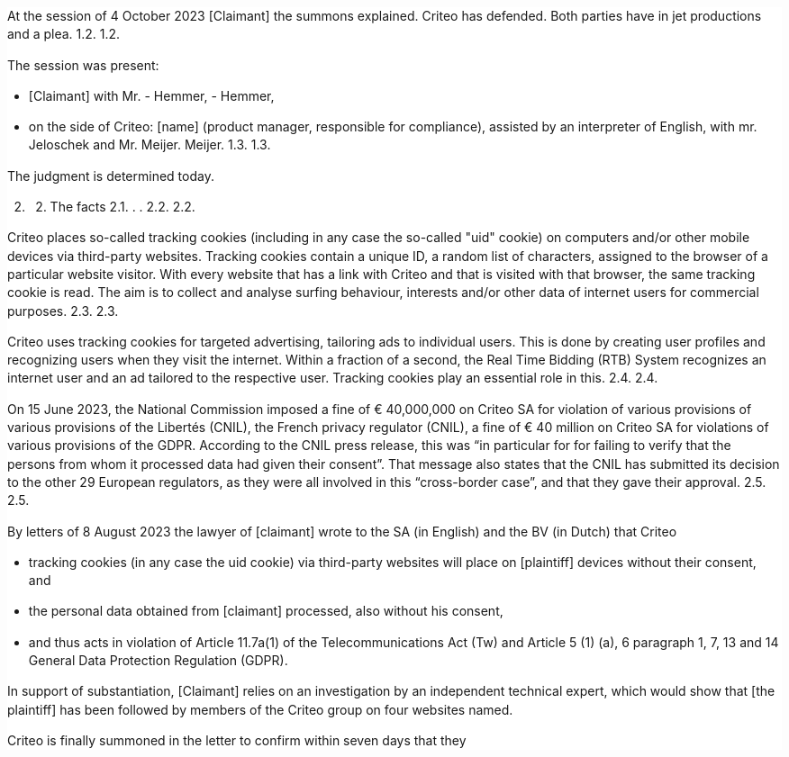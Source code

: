 At the session of 4 October 2023 \[Claimant\] the summons explained. Criteo has defended. Both parties have in jet productions and a plea.
1.2. 1.2.

The session was present:

- \[Claimant\] with Mr. - Hemmer, - Hemmer,

- on the side of Criteo: \[name\] (product manager, responsible for compliance), assisted by an interpreter of English, with mr. Jeloschek and Mr. Meijer. Meijer.
1.3. 1.3.

The judgment is determined today.

2. 2. The facts
2.1. . .
2.2. 2.2.

Criteo places so-called tracking cookies (including in any case the so-called "uid" cookie) on computers and/or other mobile devices via third-party websites. Tracking cookies contain a unique ID, a random list of characters, assigned to the browser of a particular website visitor. With every website that has a link with Criteo and that is visited with that browser, the same tracking cookie is read. The aim is to collect and analyse surfing behaviour, interests and/or other data of internet users for commercial purposes.
2.3. 2.3.

Criteo uses tracking cookies for targeted advertising, tailoring ads to individual users. This is done by creating user profiles and recognizing users when they visit the internet. Within a fraction of a second, the Real Time Bidding (RTB) System recognizes an internet user and an ad tailored to the respective user. Tracking cookies play an essential role in this.
2.4. 2.4.

On 15 June 2023, the National Commission imposed a fine of € 40,000,000 on Criteo SA for violation of various provisions of various provisions of the Libertés (CNIL), the French privacy regulator (CNIL), a fine of € 40 million on Criteo SA for violations of various provisions of the GDPR. According to the CNIL press release, this was “in particular for for failing to verify that the persons from whom it processed data had given their consent”. That message also states that the CNIL has submitted its decision to the other 29 European regulators, as they were all involved in this “cross-border case”, and that they gave their approval.
2.5. 2.5.

By letters of 8 August 2023 the lawyer of \[claimant\] wrote to the SA (in English) and the BV (in Dutch) that Criteo

- tracking cookies (in any case the uid cookie) via third-party websites will place on \[plaintiff\] devices without their consent, and

- the personal data obtained from \[claimant\] processed, also without his consent,

- and thus acts in violation of Article 11.7a(1) of the Telecommunications Act (Tw) and Article 5 (1) (a), 6 paragraph 1, 7, 13 and 14 General Data Protection Regulation (GDPR).

In support of substantiation, \[Claimant\] relies on an investigation by an independent technical expert, which would show that \[the plaintiff\] has been followed by members of the Criteo group on four websites named.

Criteo is finally summoned in the letter to confirm within seven days that they
